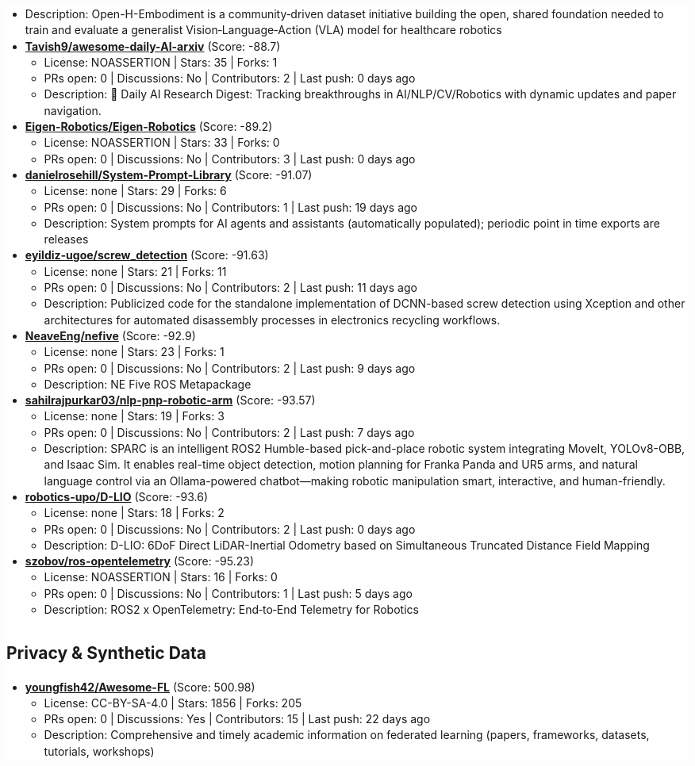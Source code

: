   - Description: Open-H-Embodiment is a community‑driven dataset initiative building the open, shared foundation needed to train and evaluate a generalist Vision‑Language‑Action (VLA) model for healthcare robotics
- **[Tavish9/awesome-daily-AI-arxiv](https://github.com/Tavish9/awesome-daily-AI-arxiv)** (Score: -88.7)
  - License: NOASSERTION | Stars: 35 | Forks: 1
  - PRs open: 0 | Discussions: No | Contributors: 2 | Last push: 0 days ago
  - Description: 🚀 Daily AI Research Digest: Tracking breakthroughs in AI/NLP/CV/Robotics with dynamic updates and paper navigation.
- **[Eigen-Robotics/Eigen-Robotics](https://github.com/Eigen-Robotics/Eigen-Robotics)** (Score: -89.2)
  - License: NOASSERTION | Stars: 33 | Forks: 0
  - PRs open: 0 | Discussions: No | Contributors: 3 | Last push: 0 days ago
- **[danielrosehill/System-Prompt-Library](https://github.com/danielrosehill/System-Prompt-Library)** (Score: -91.07)
  - License: none | Stars: 29 | Forks: 6
  - PRs open: 0 | Discussions: No | Contributors: 1 | Last push: 19 days ago
  - Description: System prompts for AI agents and assistants (automatically populated); periodic point in time exports are releases
- **[eyildiz-ugoe/screw_detection](https://github.com/eyildiz-ugoe/screw_detection)** (Score: -91.63)
  - License: none | Stars: 21 | Forks: 11
  - PRs open: 0 | Discussions: No | Contributors: 2 | Last push: 11 days ago
  - Description: Publicized code for the standalone implementation of DCNN-based screw detection using Xception and other architectures for automated disassembly processes in electronics recycling workflows.
- **[NeaveEng/nefive](https://github.com/NeaveEng/nefive)** (Score: -92.9)
  - License: none | Stars: 23 | Forks: 1
  - PRs open: 0 | Discussions: No | Contributors: 2 | Last push: 9 days ago
  - Description: NE Five ROS Metapackage
- **[sahilrajpurkar03/nlp-pnp-robotic-arm](https://github.com/sahilrajpurkar03/nlp-pnp-robotic-arm)** (Score: -93.57)
  - License: none | Stars: 19 | Forks: 3
  - PRs open: 0 | Discussions: No | Contributors: 2 | Last push: 7 days ago
  - Description: SPARC is an intelligent ROS2 Humble-based pick-and-place robotic system integrating MoveIt, YOLOv8-OBB, and Isaac Sim. It enables real-time object detection, motion planning for Franka Panda and UR5 arms, and natural language control via an Ollama-powered chatbot—making robotic manipulation smart, interactive, and human-friendly.
- **[robotics-upo/D-LIO](https://github.com/robotics-upo/D-LIO)** (Score: -93.6)
  - License: none | Stars: 18 | Forks: 2
  - PRs open: 0 | Discussions: No | Contributors: 2 | Last push: 0 days ago
  - Description: D-LIO: 6DoF Direct LiDAR-Inertial Odometry based on Simultaneous Truncated Distance Field Mapping
- **[szobov/ros-opentelemetry](https://github.com/szobov/ros-opentelemetry)** (Score: -95.23)
  - License: NOASSERTION | Stars: 16 | Forks: 0
  - PRs open: 0 | Discussions: No | Contributors: 1 | Last push: 5 days ago
  - Description: ROS2 x OpenTelemetry: End‑to‑End Telemetry for Robotics

## Privacy & Synthetic Data
- **[youngfish42/Awesome-FL](https://github.com/youngfish42/Awesome-FL)** (Score: 500.98)
  - License: CC-BY-SA-4.0 | Stars: 1856 | Forks: 205
  - PRs open: 0 | Discussions: Yes | Contributors: 15 | Last push: 22 days ago
  - Description: Comprehensive and timely academic information on federated learning (papers, frameworks, datasets, tutorials, workshops)
